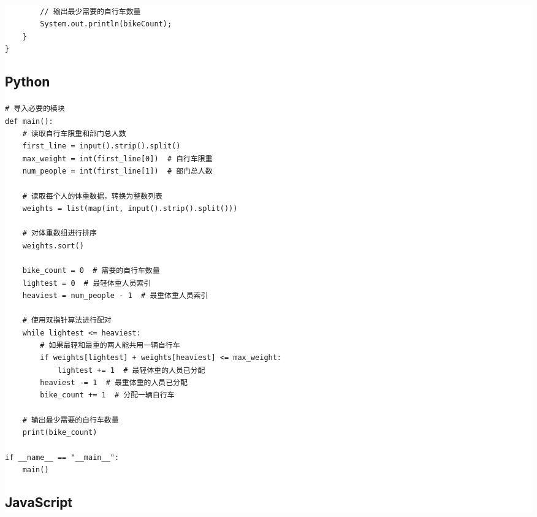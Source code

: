             // 输出最少需要的自行车数量
            System.out.println(bikeCount);
        }
    }
    

## Python

    
    
    # 导入必要的模块
    def main():
        # 读取自行车限重和部门总人数
        first_line = input().strip().split()
        max_weight = int(first_line[0])  # 自行车限重
        num_people = int(first_line[1])  # 部门总人数
    
        # 读取每个人的体重数据，转换为整数列表
        weights = list(map(int, input().strip().split()))
    
        # 对体重数组进行排序
        weights.sort()
    
        bike_count = 0  # 需要的自行车数量
        lightest = 0  # 最轻体重人员索引
        heaviest = num_people - 1  # 最重体重人员索引
    
        # 使用双指针算法进行配对
        while lightest <= heaviest:
            # 如果最轻和最重的两人能共用一辆自行车
            if weights[lightest] + weights[heaviest] <= max_weight:
                lightest += 1  # 最轻体重的人员已分配
            heaviest -= 1  # 最重体重的人员已分配
            bike_count += 1  # 分配一辆自行车
    
        # 输出最少需要的自行车数量
        print(bike_count)
    
    if __name__ == "__main__":
        main()
    

## JavaScript
